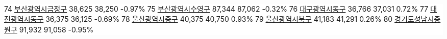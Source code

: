   <tr class="item">
    <td>74</td>
    <td><a href="/apt/부산광역시금정구">부산광역시금정구</a></td>
    <td>38,625</td>
    <td>38,250</td>
    <td>-0.97%</td>
  </tr>

  <tr class="item">
    <td>75</td>
    <td><a href="/apt/부산광역시수영구">부산광역시수영구</a></td>
    <td>87,344</td>
    <td>87,062</td>
    <td>-0.32%</td>
  </tr>

  <tr class="item">
    <td>76</td>
    <td><a href="/apt/대구광역시동구">대구광역시동구</a></td>
    <td>36,766</td>
    <td>37,031</td>
    <td>0.72%</td>
  </tr>

  <tr class="item">
    <td>77</td>
    <td><a href="/apt/대전광역시동구">대전광역시동구</a></td>
    <td>36,375</td>
    <td>36,125</td>
    <td>-0.69%</td>
  </tr>

  <tr class="item">
    <td>78</td>
    <td><a href="/apt/울산광역시중구">울산광역시중구</a></td>
    <td>40,375</td>
    <td>40,750</td>
    <td>0.93%</td>
  </tr>

  <tr class="item">
    <td>79</td>
    <td><a href="/apt/울산광역시북구">울산광역시북구</a></td>
    <td>41,183</td>
    <td>41,291</td>
    <td>0.26%</td>
  </tr>

  <tr class="item">
    <td>80</td>
    <td><a href="/apt/경기도성남시중원구">경기도성남시중원구</a></td>
    <td>91,932</td>
    <td>91,058</td>
    <td>-0.95%</td>
  </tr>

